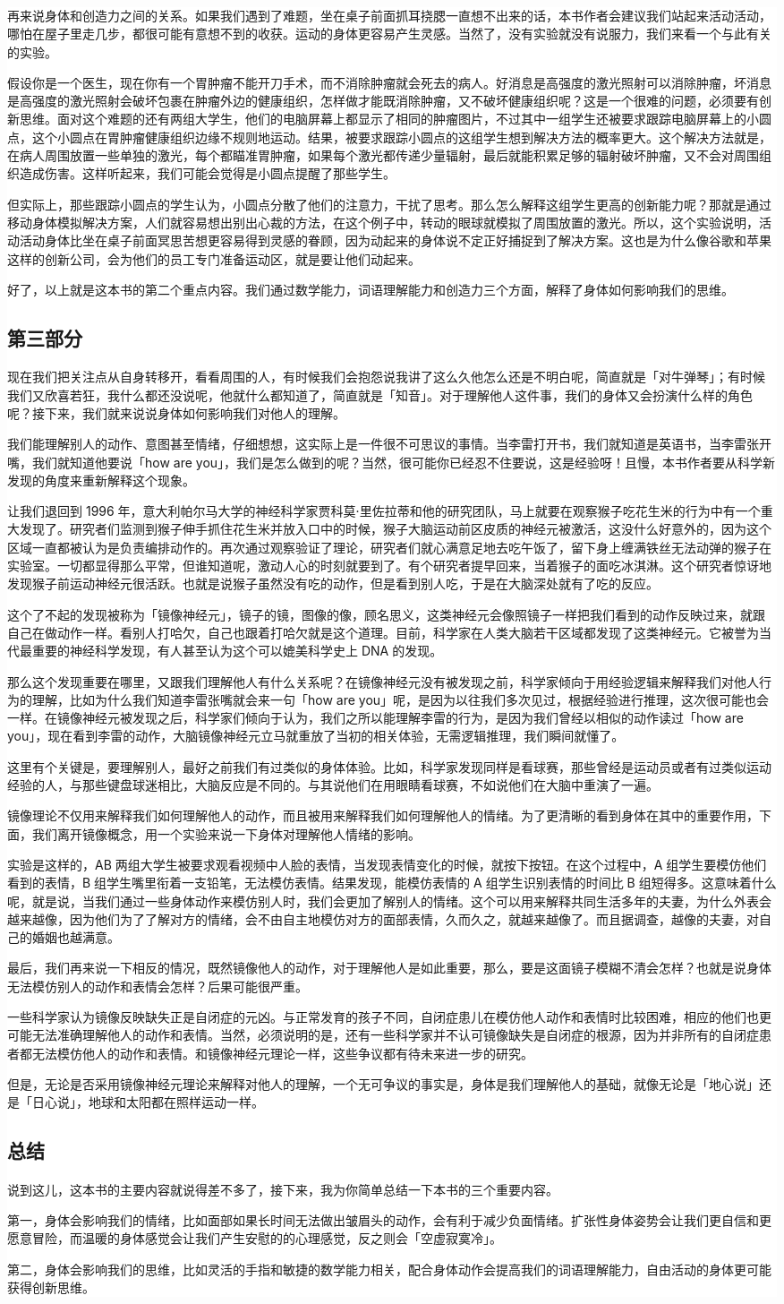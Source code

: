 再来说身体和创造力之间的关系。如果我们遇到了难题，坐在桌子前面抓耳挠腮一直想不出来的话，本书作者会建议我们站起来活动活动，哪怕在屋子里走几步，都很可能有意想不到的收获。运动的身体更容易产生灵感。当然了，没有实验就没有说服力，我们来看一个与此有关的实验。

假设你是一个医生，现在你有一个胃肿瘤不能开刀手术，而不消除肿瘤就会死去的病人。好消息是高强度的激光照射可以消除肿瘤，坏消息是高强度的激光照射会破坏包裹在肿瘤外边的健康组织，怎样做才能既消除肿瘤，又不破坏健康组织呢？这是一个很难的问题，必须要有创新思维。面对这个难题的还有两组大学生，他们的电脑屏幕上都显示了相同的肿瘤图片，不过其中一组学生还被要求跟踪电脑屏幕上的小圆点，这个小圆点在胃肿瘤健康组织边缘不规则地运动。结果，被要求跟踪小圆点的这组学生想到解决方法的概率更大。这个解决方法就是，在病人周围放置一些单独的激光，每个都瞄准胃肿瘤，如果每个激光都传递少量辐射，最后就能积累足够的辐射破坏肿瘤，又不会对周围组织造成伤害。这样听起来，我们可能会觉得是小圆点提醒了那些学生。

但实际上，那些跟踪小圆点的学生认为，小圆点分散了他们的注意力，干扰了思考。那么怎么解释这组学生更高的创新能力呢？那就是通过移动身体模拟解决方案，人们就容易想出别出心裁的方法，在这个例子中，转动的眼球就模拟了周围放置的激光。所以，这个实验说明，活动活动身体比坐在桌子前面冥思苦想更容易得到灵感的眷顾，因为动起来的身体说不定正好捕捉到了解决方案。这也是为什么像谷歌和苹果这样的创新公司，会为他们的员工专门准备运动区，就是要让他们动起来。

好了，以上就是这本书的第二个重点内容。我们通过数学能力，词语理解能力和创造力三个方面，解释了身体如何影响我们的思维。

## 第三部分
现在我们把关注点从自身转移开，看看周围的人，有时候我们会抱怨说我讲了这么久他怎么还是不明白呢，简直就是「对牛弹琴」；有时候我们又欣喜若狂，我什么都还没说呢，他就什么都知道了，简直就是「知音」。对于理解他人这件事，我们的身体又会扮演什么样的角色呢？接下来，我们就来说说身体如何影响我们对他人的理解。

我们能理解别人的动作、意图甚至情绪，仔细想想，这实际上是一件很不可思议的事情。当李雷打开书，我们就知道是英语书，当李雷张开嘴，我们就知道他要说「how are you」，我们是怎么做到的呢？当然，很可能你已经忍不住要说，这是经验呀！且慢，本书作者要从科学新发现的角度来重新解释这个现象。

让我们退回到 1996 年，意大利帕尔马大学的神经科学家贾科莫·里佐拉蒂和他的研究团队，马上就要在观察猴子吃花生米的行为中有一个重大发现了。研究者们监测到猴子伸手抓住花生米并放入口中的时候，猴子大脑运动前区皮质的神经元被激活，这没什么好意外的，因为这个区域一直都被认为是负责编排动作的。再次通过观察验证了理论，研究者们就心满意足地去吃午饭了，留下身上缠满铁丝无法动弹的猴子在实验室。一切都显得那么平常，但谁知道呢，激动人心的时刻就要到了。有个研究者提早回来，当着猴子的面吃冰淇淋。这个研究者惊讶地发现猴子前运动神经元很活跃。也就是说猴子虽然没有吃的动作，但是看到别人吃，于是在大脑深处就有了吃的反应。

这个了不起的发现被称为「镜像神经元」，镜子的镜，图像的像，顾名思义，这类神经元会像照镜子一样把我们看到的动作反映过来，就跟自己在做动作一样。看别人打哈欠，自己也跟着打哈欠就是这个道理。目前，科学家在人类大脑若干区域都发现了这类神经元。它被誉为当代最重要的神经科学发现，有人甚至认为这个可以媲美科学史上 DNA 的发现。

那么这个发现重要在哪里，又跟我们理解他人有什么关系呢？在镜像神经元没有被发现之前，科学家倾向于用经验逻辑来解释我们对他人行为的理解，比如为什么我们知道李雷张嘴就会来一句「how are you」呢，是因为以往我们多次见过，根据经验进行推理，这次很可能也会一样。在镜像神经元被发现之后，科学家们倾向于认为，我们之所以能理解李雷的行为，是因为我们曾经以相似的动作读过「how are you」，现在看到李雷的动作，大脑镜像神经元立马就重放了当初的相关体验，无需逻辑推理，我们瞬间就懂了。

这里有个关键是，要理解别人，最好之前我们有过类似的身体体验。比如，科学家发现同样是看球赛，那些曾经是运动员或者有过类似运动经验的人，与那些键盘球迷相比，大脑反应是不同的。与其说他们在用眼睛看球赛，不如说他们在大脑中重演了一遍。

镜像理论不仅用来解释我们如何理解他人的动作，而且被用来解释我们如何理解他人的情绪。为了更清晰的看到身体在其中的重要作用，下面，我们离开镜像概念，用一个实验来说一下身体对理解他人情绪的影响。

实验是这样的，AB 两组大学生被要求观看视频中人脸的表情，当发现表情变化的时候，就按下按钮。在这个过程中，A 组学生要模仿他们看到的表情，B 组学生嘴里衔着一支铅笔，无法模仿表情。结果发现，能模仿表情的 A 组学生识别表情的时间比 B 组短得多。这意味着什么呢，就是说，当我们通过一些身体动作来模仿别人时，我们会更加了解别人的情绪。这个可以用来解释共同生活多年的夫妻，为什么外表会越来越像，因为他们为了了解对方的情绪，会不由自主地模仿对方的面部表情，久而久之，就越来越像了。而且据调查，越像的夫妻，对自己的婚姻也越满意。

最后，我们再来说一下相反的情况，既然镜像他人的动作，对于理解他人是如此重要，那么，要是这面镜子模糊不清会怎样？也就是说身体无法模仿别人的动作和表情会怎样？后果可能很严重。

一些科学家认为镜像反映缺失正是自闭症的元凶。与正常发育的孩子不同，自闭症患儿在模仿他人动作和表情时比较困难，相应的他们也更可能无法准确理解他人的动作和表情。当然，必须说明的是，还有一些科学家并不认可镜像缺失是自闭症的根源，因为并非所有的自闭症患者都无法模仿他人的动作和表情。和镜像神经元理论一样，这些争议都有待未来进一步的研究。

但是，无论是否采用镜像神经元理论来解释对他人的理解，一个无可争议的事实是，身体是我们理解他人的基础，就像无论是「地心说」还是「日心说」，地球和太阳都在照样运动一样。

## 总结
说到这儿，这本书的主要内容就说得差不多了，接下来，我为你简单总结一下本书的三个重要内容。

第一，身体会影响我们的情绪，比如面部如果长时间无法做出皱眉头的动作，会有利于减少负面情绪。扩张性身体姿势会让我们更自信和更愿意冒险，而温暖的身体感觉会让我们产生安慰的的心理感觉，反之则会「空虚寂寞冷」。

第二，身体会影响我们的思维，比如灵活的手指和敏捷的数学能力相关，配合身体动作会提高我们的词语理解能力，自由活动的身体更可能获得创新思维。

